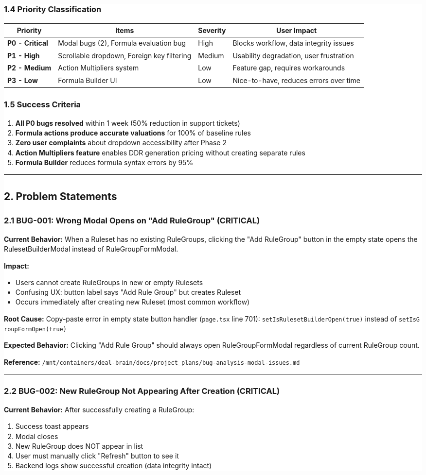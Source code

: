 ### 1.4 Priority Classification

| Priority | Items | Severity | User Impact |
|----------|-------|----------|-------------|
| **P0 - Critical** | Modal bugs (2), Formula evaluation bug | High | Blocks workflow, data integrity issues |
| **P1 - High** | Scrollable dropdown, Foreign key filtering | Medium | Usability degradation, user frustration |
| **P2 - Medium** | Action Multipliers system | Low | Feature gap, requires workarounds |
| **P3 - Low** | Formula Builder UI | Low | Nice-to-have, reduces errors over time |

### 1.5 Success Criteria

1. **All P0 bugs resolved** within 1 week (50% reduction in support tickets)
2. **Formula actions produce accurate valuations** for 100% of baseline rules
3. **Zero user complaints** about dropdown accessibility after Phase 2
4. **Action Multipliers feature** enables DDR generation pricing without creating separate rules
5. **Formula Builder** reduces formula syntax errors by 95%

---

## 2. Problem Statements

### 2.1 BUG-001: Wrong Modal Opens on "Add RuleGroup" (CRITICAL)

**Current Behavior:**
When a Ruleset has no existing RuleGroups, clicking the "Add RuleGroup" button in the empty state opens the RulesetBuilderModal instead of RuleGroupFormModal.

**Impact:**
- Users cannot create RuleGroups in new or empty Rulesets
- Confusing UX: button label says "Add Rule Group" but creates Ruleset
- Occurs immediately after creating new Ruleset (most common workflow)

**Root Cause:**
Copy-paste error in empty state button handler (`page.tsx` line 701): `setIsRulesetBuilderOpen(true)` instead of `setIsGroupFormOpen(true)`

**Expected Behavior:**
Clicking "Add Rule Group" should always open RuleGroupFormModal regardless of current RuleGroup count.

**Reference:** `/mnt/containers/deal-brain/docs/project_plans/bug-analysis-modal-issues.md`

---

### 2.2 BUG-002: New RuleGroup Not Appearing After Creation (CRITICAL)

**Current Behavior:**
After successfully creating a RuleGroup:
1. Success toast appears
2. Modal closes
3. New RuleGroup does NOT appear in list
4. User must manually click "Refresh" button to see it
5. Backend logs show successful creation (data integrity intact)
